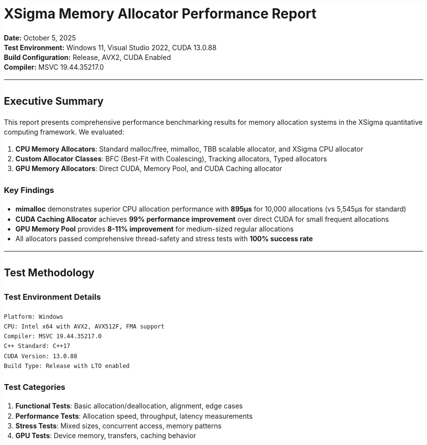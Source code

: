 # XSigma Memory Allocator Performance Report

**Date:** October 5, 2025  
**Test Environment:** Windows 11, Visual Studio 2022, CUDA 13.0.88  
**Build Configuration:** Release, AVX2, CUDA Enabled  
**Compiler:** MSVC 19.44.35217.0

---

## Executive Summary

This report presents comprehensive performance benchmarking results for memory allocation systems in the XSigma quantitative computing framework. We evaluated:

1. **CPU Memory Allocators**: Standard malloc/free, mimalloc, TBB scalable allocator, and XSigma CPU allocator
2. **Custom Allocator Classes**: BFC (Best-Fit with Coalescing), Tracking allocators, Typed allocators
3. **GPU Memory Allocators**: Direct CUDA, Memory Pool, and CUDA Caching allocator

### Key Findings

- **mimalloc** demonstrates superior CPU allocation performance with **895μs** for 10,000 allocations (vs 5,545μs for standard)
- **CUDA Caching Allocator** achieves **99% performance improvement** over direct CUDA for small frequent allocations
- **GPU Memory Pool** provides **8-11% improvement** for medium-sized regular allocations
- All allocators passed comprehensive thread-safety and stress tests with **100% success rate**

---

## Test Methodology

### Test Environment Details

```
Platform: Windows
CPU: Intel x64 with AVX2, AVX512F, FMA support
Compiler: MSVC 19.44.35217.0
C++ Standard: C++17
CUDA Version: 13.0.88
Build Type: Release with LTO enabled
```

### Test Categories

1. **Functional Tests**: Basic allocation/deallocation, alignment, edge cases
2. **Performance Tests**: Allocation speed, throughput, latency measurements
3. **Stress Tests**: Mixed sizes, concurrent access, memory patterns
4. **GPU Tests**: Device memory, transfers, caching behavior
